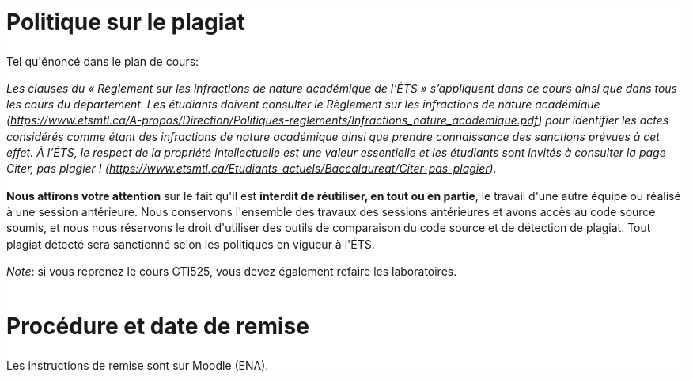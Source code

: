 # Politique sur le plagiat

Tel qu'énoncé dans le [plan de cours](https://planets.etsmtl.ca/Public/Versionpdf.aspx?session=20193&sigle=GTI525&groupe=00):

*Les clauses du « Règlement sur les infractions de nature académique de l’ÉTS » s’appliquent dans ce cours ainsi que dans tous les cours du département. Les étudiants doivent consulter le Règlement sur les infractions de nature académique (https://www.etsmtl.ca/A-propos/Direction/Politiques-reglements/Infractions_nature_academique.pdf) pour identifier les actes considérés comme étant des infractions de nature académique ainsi que prendre connaissance des sanctions prévues à cet effet.  À l’ÉTS, le respect de la propriété intellectuelle est une valeur essentielle et les étudiants sont invités à consulter la page Citer, pas plagier ! (https://www.etsmtl.ca/Etudiants-actuels/Baccalaureat/Citer-pas-plagier).*

**Nous attirons votre attention** sur le fait qu'il est **interdit de réutiliser, en tout ou en partie**, le travail d'une autre équipe ou réalisé à une session antérieure. Nous conservons l'ensemble des travaux des sessions antérieures et avons accès au code source soumis, et nous nous réservons le droit d'utiliser des outils de comparaison du code source et de détection de plagiat. Tout plagiat détecté sera sanctionné selon les politiques en vigueur à l'ÉTS.

*Note*: si vous reprenez le cours GTI525, vous devez également refaire les laboratoires.

# Procédure et date de remise

Les instructions de remise sont sur Moodle (ENA).